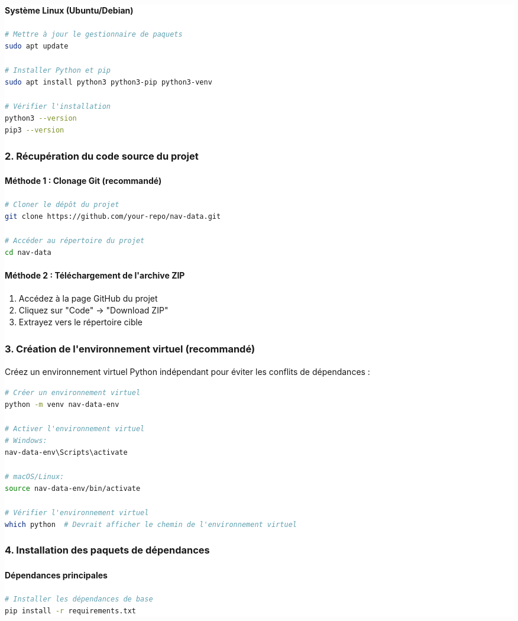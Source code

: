 #### Système Linux (Ubuntu/Debian)
```bash
# Mettre à jour le gestionnaire de paquets
sudo apt update

# Installer Python et pip
sudo apt install python3 python3-pip python3-venv

# Vérifier l'installation
python3 --version
pip3 --version
```

### 2. Récupération du code source du projet

#### Méthode 1 : Clonage Git (recommandé)
```bash
# Cloner le dépôt du projet
git clone https://github.com/your-repo/nav-data.git

# Accéder au répertoire du projet
cd nav-data
```

#### Méthode 2 : Téléchargement de l'archive ZIP
1. Accédez à la page GitHub du projet
2. Cliquez sur "Code" → "Download ZIP"
3. Extrayez vers le répertoire cible

### 3. Création de l'environnement virtuel (recommandé)

Créez un environnement virtuel Python indépendant pour éviter les conflits de dépendances :

```bash
# Créer un environnement virtuel
python -m venv nav-data-env

# Activer l'environnement virtuel
# Windows:
nav-data-env\Scripts\activate

# macOS/Linux:
source nav-data-env/bin/activate

# Vérifier l'environnement virtuel
which python  # Devrait afficher le chemin de l'environnement virtuel
```

### 4. Installation des paquets de dépendances

#### Dépendances principales
```bash
# Installer les dépendances de base
pip install -r requirements.txt
```
